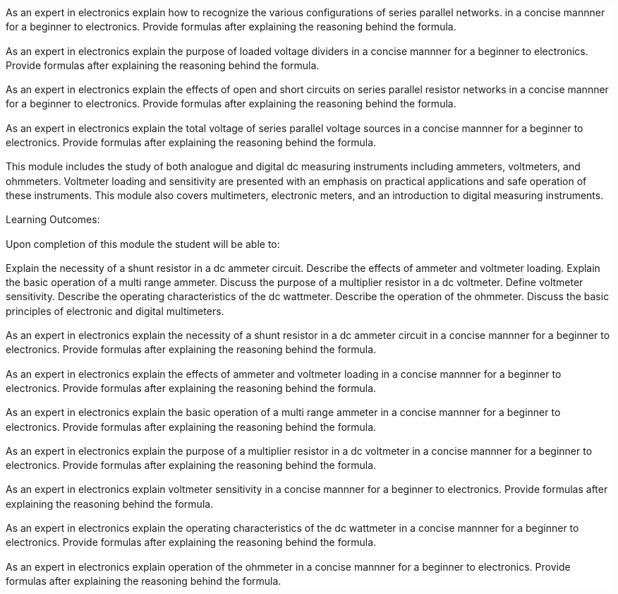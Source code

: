 As an expert in electronics explain how to recognize the various configurations of series parallel networks. in a concise mannner for a beginner to electronics. Provide formulas after explaining the reasoning behind the formula.

As an expert in electronics explain the purpose of loaded voltage dividers in a concise mannner for a beginner to electronics. Provide formulas after explaining the reasoning behind the formula.

As an expert in electronics explain the effects of open and short circuits on series parallel resistor networks in a concise mannner for a beginner to electronics. Provide formulas after explaining the reasoning behind the formula.

As an expert in electronics explain the total voltage of series parallel voltage sources in a concise mannner for a beginner to electronics. Provide formulas after explaining the reasoning behind the formula.


This module includes the study of both analogue and digital dc measuring instruments including ammeters, voltmeters, and ohmmeters. Voltmeter loading and sensitivity are presented with an emphasis on practical applications and safe operation of these instruments. This module also covers multimeters, electronic meters, and an introduction to digital measuring instruments.

Learning Outcomes:

Upon completion of this module the student will be able to:

Explain the necessity of a shunt resistor in a dc ammeter circuit.
Describe the effects of ammeter and voltmeter loading.
Explain the basic operation of a multi range ammeter.
Discuss the purpose of a multiplier resistor in a dc voltmeter.
Define voltmeter sensitivity.
Describe the operating characteristics of the dc wattmeter.
Describe the operation of the ohmmeter.
Discuss the basic principles of electronic and digital multimeters.

As an expert in electronics explain the necessity of a shunt resistor in a dc ammeter circuit in a concise mannner for a beginner to electronics. Provide formulas after explaining the reasoning behind the formula.

As an expert in electronics explain the effects of ammeter and voltmeter loading in a concise mannner for a beginner to electronics. Provide formulas after explaining the reasoning behind the formula.

As an expert in electronics explain the basic operation of a multi range ammeter in a concise mannner for a beginner to electronics. Provide formulas after explaining the reasoning behind the formula.

As an expert in electronics explain the purpose of a multiplier resistor in a dc voltmeter in a concise mannner for a beginner to electronics. Provide formulas after explaining the reasoning behind the formula.

As an expert in electronics explain voltmeter sensitivity in a concise mannner for a beginner to electronics. Provide formulas after explaining the reasoning behind the formula.

As an expert in electronics explain the operating characteristics of the dc wattmeter in a concise mannner for a beginner to electronics. Provide formulas after explaining the reasoning behind the formula.

As an expert in electronics explain operation of the ohmmeter in a concise mannner for a beginner to electronics. Provide formulas after explaining the reasoning behind the formula.
